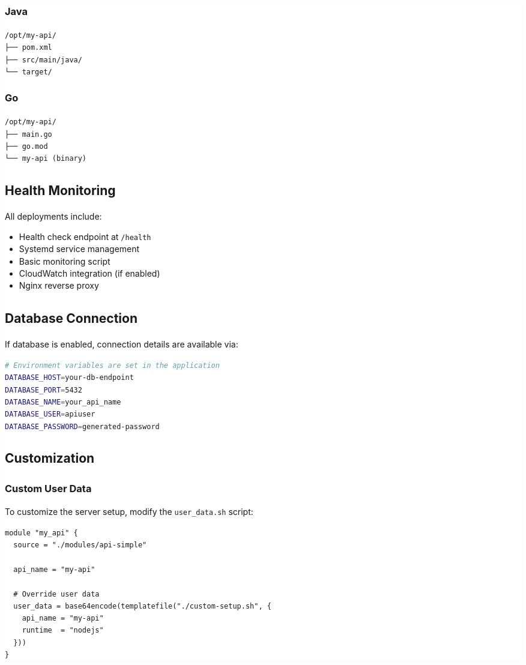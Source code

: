 ### Java
```
/opt/my-api/
├── pom.xml
├── src/main/java/
└── target/
```

### Go
```
/opt/my-api/
├── main.go
├── go.mod
└── my-api (binary)
```

## Health Monitoring

All deployments include:
- Health check endpoint at `/health`
- Systemd service management
- Basic monitoring script
- CloudWatch integration (if enabled)
- Nginx reverse proxy

## Database Connection

If database is enabled, connection details are available via:

```bash
# Environment variables are set in the application
DATABASE_HOST=your-db-endpoint
DATABASE_PORT=5432
DATABASE_NAME=your_api_name
DATABASE_USER=apiuser
DATABASE_PASSWORD=generated-password
```

## Customization

### Custom User Data

To customize the server setup, modify the `user_data.sh` script:

```hcl
module "my_api" {
  source = "./modules/api-simple"
  
  api_name = "my-api"
  
  # Override user data
  user_data = base64encode(templatefile("./custom-setup.sh", {
    api_name = "my-api"
    runtime  = "nodejs"
  }))
}
```
